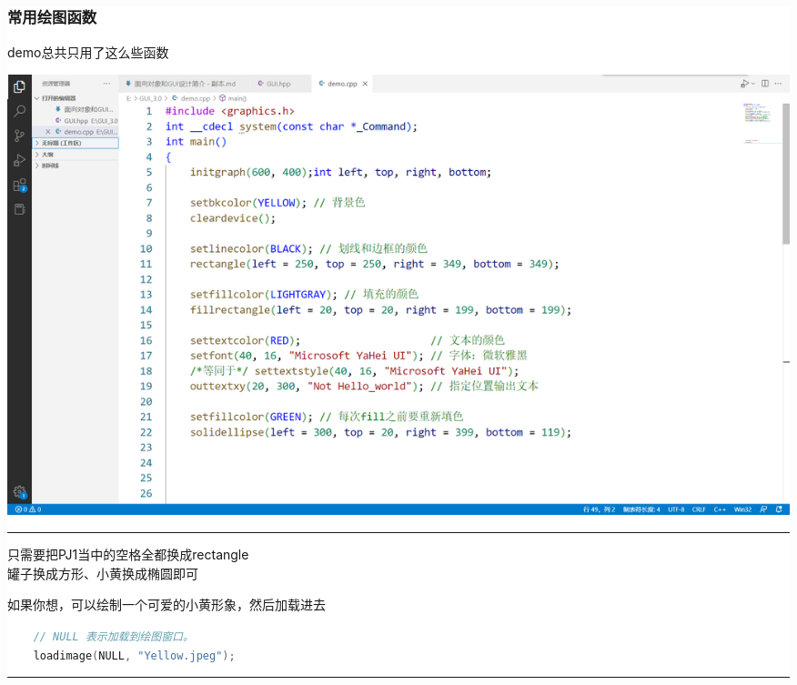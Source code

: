 
### 常用绘图函数

demo总共只用了这么些函数

![bg right 150%](常用绘图函数.png)

---

只需要把PJ1当中的空格全都换成rectangle  
罐子换成方形、小黄换成椭圆即可

如果你想，可以绘制一个可爱的小黄形象，然后加载进去

```C
    // NULL 表示加载到绘图窗口。
    loadimage(NULL, "Yellow.jpeg");
```

---
